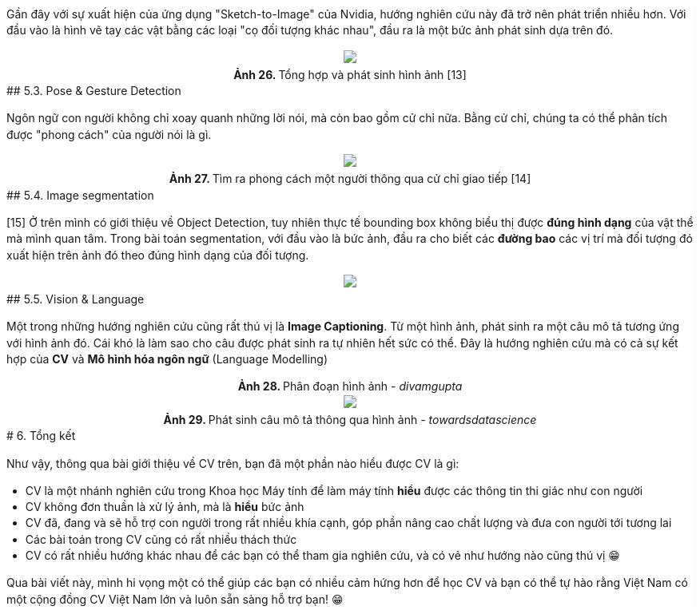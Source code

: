 Gần đây với sự xuất hiện của ứng dụng "Sketch-to-Image" của Nvidia, hướng nghiên cứu này đã trở nên phát triển nhiều hơn. Với đầu vào là hình vẽ tay các vật bằng các loại "cọ đối tượng khác nhau", đầu ra là một bức ảnh phát sinh dựa trên đó.

<center><img src='https://cqf.io/ImageSynthesis/teaser.png' width=400></center>
<center><b> Ảnh 26. </b> Tổng hợp và phát sinh hình ảnh [13] <i> </i></center>
## 5.3. Pose & Gesture Detection

Ngôn ngữ con người không chỉ xoay quanh những lời nói, mà còn bao gồm cử chỉ nữa. Bằng cử chỉ, chúng ta có thể phân tích được "phong cách" của người nói là gì.

<center><img src='https://scontent.fsgn5-7.fna.fbcdn.net/v/t1.15752-9/72462682_417543185623500_5821216935752237056_n.png?_nc_cat=103&_nc_oc=AQl1vnyEXKeu59DkaxuiTK5_UBsYgeTPaqUZ1sAi25ZhVhEVyW0y1e74bg0y3Wyg8TM&_nc_ht=scontent.fsgn5-7.fna&oh=d2b691b559cce3aafd3e3386463a3eec&oe=5E2CC23F' width=400></center>
<center><b> Ảnh 27. </b> Tìm ra phong cách một người thông qua cử chỉ giao tiếp [14] <i> </i></center>
## 5.4. Image segmentation

[15] Ở trên mình có giới thiệu về Object Detection, tuy nhiên thực tế bounding box không biểu thị được **đúng hình dạng** của vật thể mà mình quan tâm. Trong bài toán segmentation, với đầu vào là bức ảnh, đầu ra cho biết các **đường bao** các vị trí mà đối tượng đó xuất hiện trên ảnh đó theo đúng hình dạng của đối tượng. 

<center><img src='https://divamgupta.com/assets/images/posts/imgseg/teaser.png' width=400></center>
## 5.5. Vision & Language

Một trong những hướng nghiên cứu cũng rất thú vị là **Image Captioning**. Từ một hình ảnh, phát sinh ra một câu mô tả tương ứng với hình ảnh đó. Cái khó là làm sao cho câu được phát sinh ra tự nhiên hết sức có thể. Đây là hướng nghiên cứu mà có cả sự kết hợp của **CV** và **Mô hình hóa ngôn ngữ** (Language Modelling)

<center><b> Ảnh 28. </b> Phân đoạn hình ảnh  <i> - divamgupta </i></center>
<center><img src='https://miro.medium.com/max/4435/1*6BFOIdSHlk24Z3DFEakvnQ.png' width=400></center>
<center><b> Ảnh 29. </b> Phát sinh câu mô tả thông qua hình ảnh  <i> - towardsdatascience </i></center>
# 6. Tổng kết

Như vậy, thông qua bài giới thiệu về CV trên, bạn đã một phần nào hiểu được CV là gì: 

- CV là một nhánh nghiên cứu trong Khoa học Máy tính để làm máy tính **hiểu** được các thông tin thi giác như con người
- CV không đơn thuần là xử lý ảnh, mà là **hiểu** bức ảnh
- CV đã, đang và sẽ hỗ trợ con người trong rất nhiều khía cạnh, góp phần nâng cao chất lượng và đưa con người tới tương lai 
- Các bài toán trong CV cũng có rất nhiều thách thức
- CV có rất nhiều hướng khác nhau để các bạn có thể tham gia nghiên cứu, và có vẻ như hướng nào cũng thú vị 😁

Qua bài viết này, mình hi vọng một có thể giúp các bạn có nhiều cảm hứng hơn để học CV và bạn có thể tự hào rằng Việt Nam có một cộng đồng CV Việt Nam lớn và luôn sẵn sàng hỗ trợ bạn! 😁
